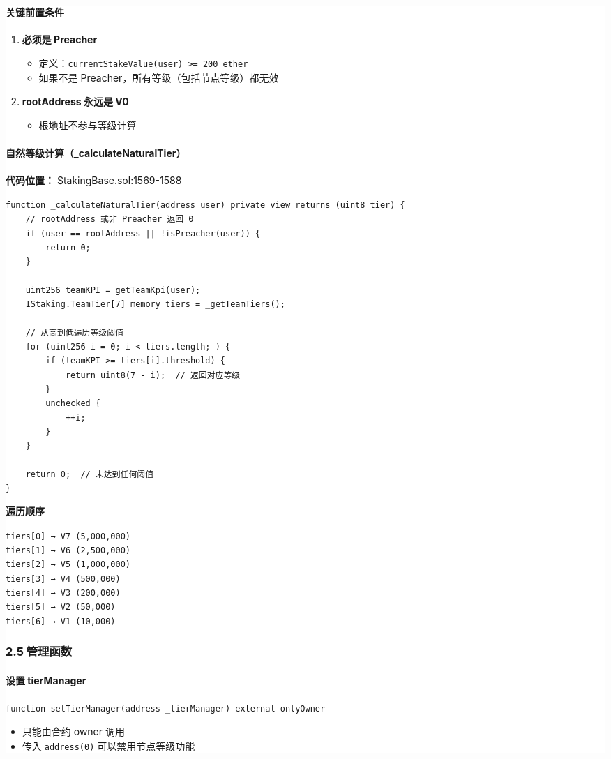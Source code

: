 #### 关键前置条件

1. **必须是 Preacher**
   - 定义：`currentStakeValue(user) >= 200 ether`
   - 如果不是 Preacher，所有等级（包括节点等级）都无效

2. **rootAddress 永远是 V0**
   - 根地址不参与等级计算

#### 自然等级计算（_calculateNaturalTier）

**代码位置：** StakingBase.sol:1569-1588

```solidity
function _calculateNaturalTier(address user) private view returns (uint8 tier) {
    // rootAddress 或非 Preacher 返回 0
    if (user == rootAddress || !isPreacher(user)) {
        return 0;
    }

    uint256 teamKPI = getTeamKpi(user);
    IStaking.TeamTier[7] memory tiers = _getTeamTiers();

    // 从高到低遍历等级阈值
    for (uint256 i = 0; i < tiers.length; ) {
        if (teamKPI >= tiers[i].threshold) {
            return uint8(7 - i);  // 返回对应等级
        }
        unchecked {
            ++i;
        }
    }

    return 0;  // 未达到任何阈值
}
```

**遍历顺序**
```
tiers[0] → V7 (5,000,000)
tiers[1] → V6 (2,500,000)
tiers[2] → V5 (1,000,000)
tiers[3] → V4 (500,000)
tiers[4] → V3 (200,000)
tiers[5] → V2 (50,000)
tiers[6] → V1 (10,000)
```

### 2.5 管理函数

#### 设置 tierManager
```solidity
function setTierManager(address _tierManager) external onlyOwner
```
- 只能由合约 owner 调用
- 传入 `address(0)` 可以禁用节点等级功能
